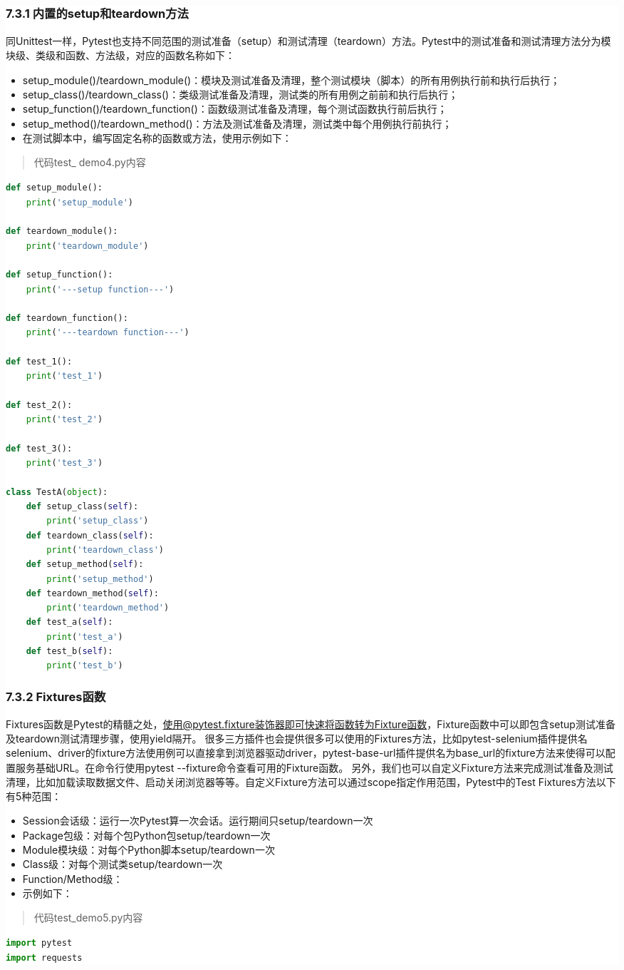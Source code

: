 ### 7.3.1  内置的setup和teardown方法
同Unittest一样，Pytest也支持不同范围的测试准备（setup）和测试清理（teardown）方法。Pytest中的测试准备和测试清理方法分为模块级、类级和函数、方法级，对应的函数名称如下：
- setup_module()/teardown_module()：模块及测试准备及清理，整个测试模块（脚本）的所有用例执行前和执行后执行；
- setup_class()/teardown_class()：类级测试准备及清理，测试类的所有用例之前前和执行后执行；
- setup_function()/teardown_function()：函数级测试准备及清理，每个测试函数执行前后执行；
- setup_method()/teardown_method()：方法及测试准备及清理，测试类中每个用例执行前执行；
- 在测试脚本中，编写固定名称的函数或方法，使用示例如下：

> 代码test_ demo4.py内容
```python
def setup_module():
    print('setup_module')
    
def teardown_module():
    print('teardown_module')
    
def setup_function():
    print('---setup function---')
    
def teardown_function():
    print('---teardown function---')
    
def test_1():
    print('test_1')
    
def test_2():
    print('test_2')
    
def test_3():
    print('test_3')
    
class TestA(object):
    def setup_class(self):
        print('setup_class')
    def teardown_class(self):
        print('teardown_class')
    def setup_method(self):
        print('setup_method')
    def teardown_method(self):
        print('teardown_method')
    def test_a(self):
        print('test_a')
    def test_b(self):
        print('test_b')
```
### 7.3.2  Fixtures函数
Fixtures函数是Pytest的精髓之处，使用@pytest.fixture装饰器即可快速将函数转为Fixture函数，Fixture函数中可以即包含setup测试准备及teardown测试清理步骤，使用yield隔开。
很多三方插件也会提供很多可以使用的Fixtures方法，比如pytest-selenium插件提供名selenium、driver的fixture方法使用例可以直接拿到浏览器驱动driver，pytest-base-url插件提供名为base_url的fixture方法来使得可以配置服务基础URL。在命令行使用pytest --fixture命令查看可用的Fixture函数。
另外，我们也可以自定义Fixture方法来完成测试准备及测试清理，比如加载读取数据文件、启动关闭浏览器等等。自定义Fixture方法可以通过scope指定作用范围，Pytest中的Test Fixtures方法以下有5种范围：
- Session会话级：运行一次Pytest算一次会话。运行期间只setup/teardown一次
- Package包级：对每个包Python包setup/teardown一次
- Module模块级：对每个Python脚本setup/teardown一次
- Class级：对每个测试类setup/teardown一次
- Function/Method级：
- 示例如下：
> 代码test_demo5.py内容
```python
import pytest
import requests
```
